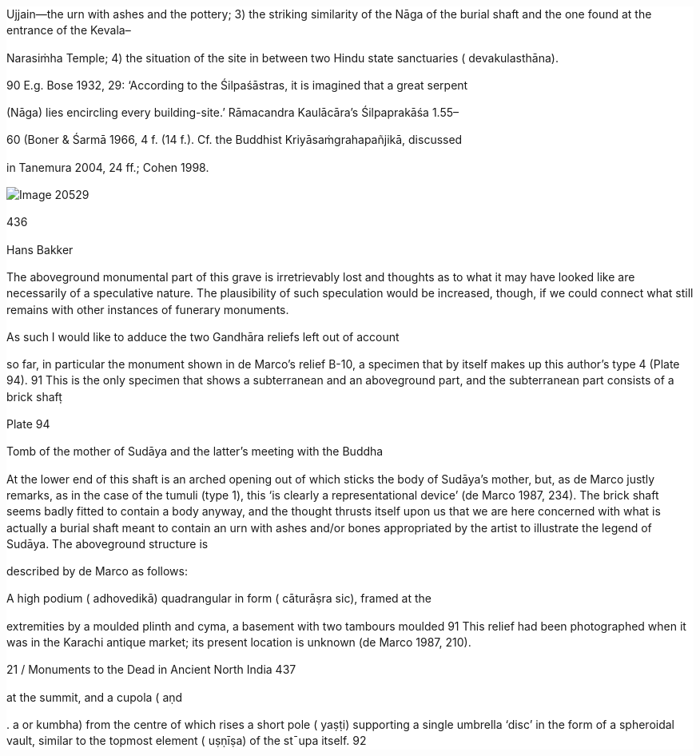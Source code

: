Ujjain—the urn with ashes and the pottery; 3\) the striking similarity of the Nāga of the burial shaft and the one found at the entrance of the Kevala–

Narasiṁha Temple; 4\) the situation of the site in between two Hindu state sanctuaries \( devakulasthāna\). 

90 E.g. Bose 1932, 29: ‘According to the Śilpaśāstras, it is imagined that a great serpent

\(Nāga\) lies encircling every building-site.’ Rāmacandra Kaulācāra’s Śilpaprakāśa 1.55–

60 \(Boner & Śarmā 1966, 4 f. \(14 f.\). Cf. the Buddhist Kriyāsaṁgrahapañjikā, discussed

in Tanemura 2004, 24 ff.; Cohen 1998. 



![Image 20529](images/015695.png)

436

Hans Bakker

The aboveground monumental part of this grave is irretrievably lost and thoughts as to what it may have looked like are necessarily of a speculative nature. The plausibility of such speculation would be increased, though, if we could connect what still remains with other instances of funerary monuments. 

As such I would like to adduce the two Gandhāra reliefs left out of account

so far, in particular the monument shown in de Marco’s relief B-10, a specimen that by itself makes up this author’s type 4 \(Plate 94\). 91 This is the only specimen that shows a subterranean and an aboveground part, and the subterranean part consists of a brick shafṭ 

Plate 94

Tomb of the mother of Sudāya and the latter’s meeting with the Buddha

At the lower end of this shaft is an arched opening out of which sticks the body of Sudāya’s mother, but, as de Marco justly remarks, as in the case of the tumuli \(type 1\), this ‘is clearly a representational device’ \(de Marco 1987, 234\). The brick shaft seems badly fitted to contain a body anyway, and the thought thrusts itself upon us that we are here concerned with what is actually a burial shaft meant to contain an urn with ashes and/or bones appropriated by the artist to illustrate the legend of Sudāya. The aboveground structure is

described by de Marco as follows:

A high podium \( adhovedikā\) quadrangular in form \( cāturāṣra  sic\), framed at the

extremities by a moulded plinth and cyma, a basement with two tambours moulded 91 This relief had been photographed when it was in the Karachi antique market; its present location is unknown \(de Marco 1987, 210\). 



21 / Monuments to the Dead in Ancient North India 437

at the summit, and a cupola \( aṇd

. a  or kumbha\) from the centre of which rises a short pole \( yaṣṭi\) supporting a single umbrella ‘disc’ in the form of a spheroidal vault, similar to the topmost element \( uṣṇīṣa\) of the st¯upa  itself. 92
